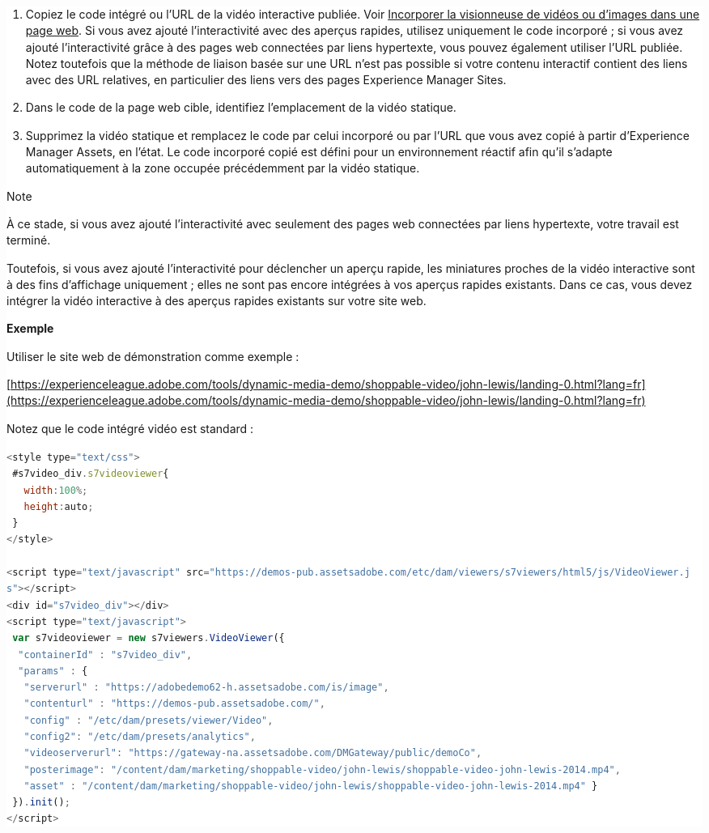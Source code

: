 1. Copiez le code intégré ou l’URL de la vidéo interactive publiée.
Voir [Incorporer la visionneuse de vidéos ou d’images dans une page web](/help/assets/dynamic-media/embed-code.md).
Si vous avez ajouté l’interactivité avec des aperçus rapides, utilisez uniquement le code incorporé ; si vous avez ajouté l’interactivité grâce à des pages web connectées par liens hypertexte, vous pouvez également utiliser l’URL publiée. Notez toutefois que la méthode de liaison basée sur une URL n’est pas possible si votre contenu interactif contient des liens avec des URL relatives, en particulier des liens vers des pages Experience Manager Sites.

1. Dans le code de la page web cible, identifiez l’emplacement de la vidéo statique.
1. Supprimez la vidéo statique et remplacez le code par celui incorporé ou par l’URL que vous avez copié à partir d’Experience Manager Assets, en l’état.
Le code incorporé copié est défini pour un environnement réactif afin qu’il s’adapte automatiquement à la zone occupée précédemment par la vidéo statique.

>[!NOTE]
>
>À ce stade, si vous avez ajouté l’interactivité avec seulement des pages web connectées par liens hypertexte, votre travail est terminé.
>
>Toutefois, si vous avez ajouté l’interactivité pour déclencher un aperçu rapide, les miniatures proches de la vidéo interactive sont à des fins d’affichage uniquement ; elles ne sont pas encore intégrées à vos aperçus rapides existants. Dans ce cas, vous devez intégrer la vidéo interactive à des aperçus rapides existants sur votre site web.

**Exemple**

Utiliser le site web de démonstration comme exemple :

[https://experienceleague.adobe.com/tools/dynamic-media-demo/shoppable-video/john-lewis/landing-0.html?lang=fr](https://experienceleague.adobe.com/tools/dynamic-media-demo/shoppable-video/john-lewis/landing-0.html?lang=fr)

Notez que le code intégré vidéo est standard :

```js {.line-numbers}
<style type="text/css">
 #s7video_div.s7videoviewer{
   width:100%;
   height:auto;
 }
</style>

<script type="text/javascript" src="https://demos-pub.assetsadobe.com/etc/dam/viewers/s7viewers/html5/js/VideoViewer.js"></script>
<div id="s7video_div"></div>
<script type="text/javascript">
 var s7videoviewer = new s7viewers.VideoViewer({
  "containerId" : "s7video_div",
  "params" : {
   "serverurl" : "https://adobedemo62-h.assetsadobe.com/is/image",
   "contenturl" : "https://demos-pub.assetsadobe.com/",
   "config" : "/etc/dam/presets/viewer/Video",
   "config2": "/etc/dam/presets/analytics",
   "videoserverurl": "https://gateway-na.assetsadobe.com/DMGateway/public/demoCo",
   "posterimage": "/content/dam/marketing/shoppable-video/john-lewis/shoppable-video-john-lewis-2014.mp4",
   "asset" : "/content/dam/marketing/shoppable-video/john-lewis/shoppable-video-john-lewis-2014.mp4" }
 }).init();
</script>
```
